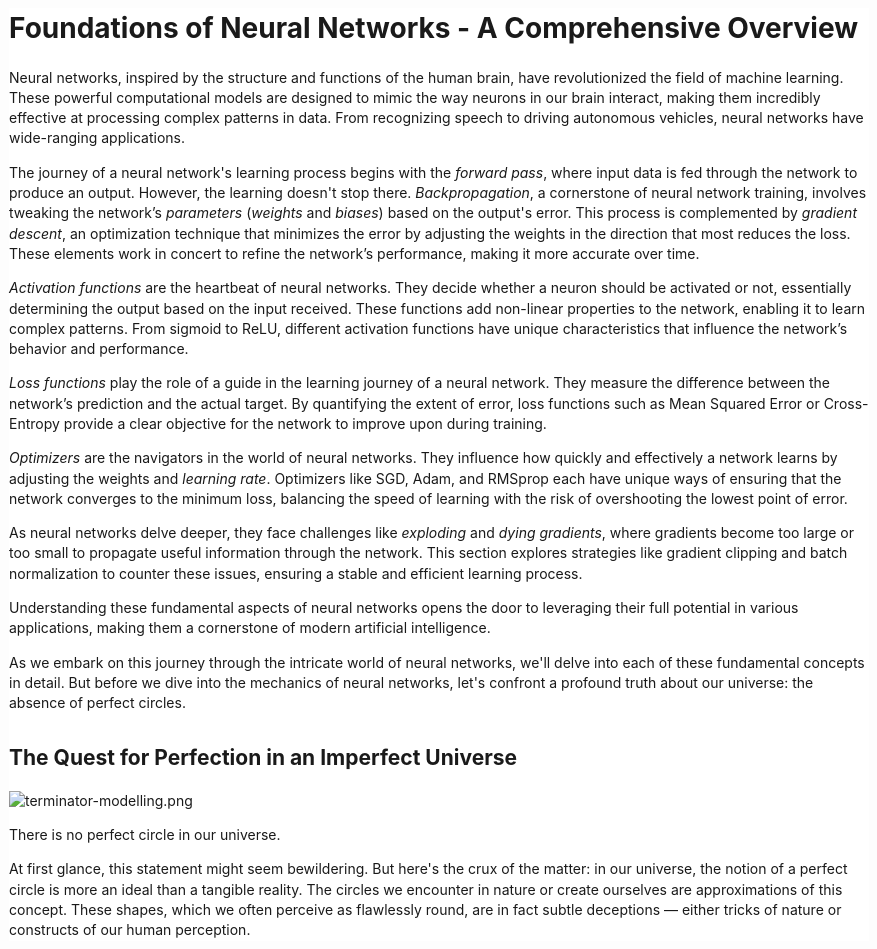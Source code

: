 # Foundations of Neural Networks - A Comprehensive Overview

Neural networks, inspired by the structure and functions of the human brain, have revolutionized the field of machine learning. These powerful computational models are designed to mimic the way neurons in our brain interact, making them incredibly effective at processing complex patterns in data. From recognizing speech to driving autonomous vehicles, neural networks have wide-ranging applications.

The journey of a neural network's learning process begins with the _forward pass_, where input data is fed through the network to produce an output. However, the learning doesn't stop there. _Backpropagation_, a cornerstone of neural network training, involves tweaking the network’s _parameters_ (_weights_ and _biases_) based on the output's error. This process is complemented by _gradient descent_, an optimization technique that minimizes the error by adjusting the weights in the direction that most reduces the loss. These elements work in concert to refine the network’s performance, making it more accurate over time.

_Activation functions_ are the heartbeat of neural networks. They decide whether a neuron should be activated or not, essentially determining the output based on the input received. These functions add non-linear properties to the network, enabling it to learn complex patterns. From sigmoid to ReLU, different activation functions have unique characteristics that influence the network’s behavior and performance.

_Loss functions_ play the role of a guide in the learning journey of a neural network. They measure the difference between the network’s prediction and the actual target. By quantifying the extent of error, loss functions such as Mean Squared Error or Cross-Entropy provide a clear objective for the network to improve upon during training.

_Optimizers_ are the navigators in the world of neural networks. They influence how quickly and effectively a network learns by adjusting the weights and _learning rate_. Optimizers like SGD, Adam, and RMSprop each have unique ways of ensuring that the network converges to the minimum loss, balancing the speed of learning with the risk of overshooting the lowest point of error.

As neural networks delve deeper, they face challenges like _exploding_ and _dying gradients_, where gradients become too large or too small to propagate useful information through the network. This section explores strategies like gradient clipping and batch normalization to counter these issues, ensuring a stable and efficient learning process.

Understanding these fundamental aspects of neural networks opens the door to leveraging their full potential in various applications, making them a cornerstone of modern artificial intelligence.

As we embark on this journey through the intricate world of neural networks, we'll delve into each of these fundamental concepts in detail. But before we dive into the mechanics of neural networks, let's confront a profound truth about our universe: the absence of perfect circles.

## The Quest for Perfection in an Imperfect Universe

![terminator-modelling.png](terminator-modelling.png)

There is no perfect circle in our universe.

At first glance, this statement might seem bewildering. But here's the crux of the matter: in our universe, the notion of a perfect circle is more an ideal than a tangible reality. The circles we encounter in nature or create ourselves are approximations of this concept. These shapes, which we often perceive as flawlessly round, are in fact subtle deceptions — either tricks of nature or constructs of our human perception. 
